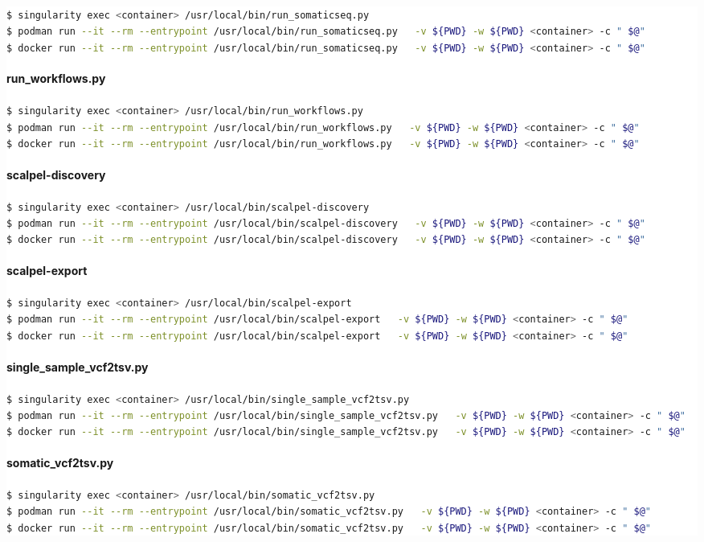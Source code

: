 ```bash
$ singularity exec <container> /usr/local/bin/run_somaticseq.py
$ podman run --it --rm --entrypoint /usr/local/bin/run_somaticseq.py   -v ${PWD} -w ${PWD} <container> -c " $@"
$ docker run --it --rm --entrypoint /usr/local/bin/run_somaticseq.py   -v ${PWD} -w ${PWD} <container> -c " $@"
```


#### run_workflows.py

```bash
$ singularity exec <container> /usr/local/bin/run_workflows.py
$ podman run --it --rm --entrypoint /usr/local/bin/run_workflows.py   -v ${PWD} -w ${PWD} <container> -c " $@"
$ docker run --it --rm --entrypoint /usr/local/bin/run_workflows.py   -v ${PWD} -w ${PWD} <container> -c " $@"
```


#### scalpel-discovery

```bash
$ singularity exec <container> /usr/local/bin/scalpel-discovery
$ podman run --it --rm --entrypoint /usr/local/bin/scalpel-discovery   -v ${PWD} -w ${PWD} <container> -c " $@"
$ docker run --it --rm --entrypoint /usr/local/bin/scalpel-discovery   -v ${PWD} -w ${PWD} <container> -c " $@"
```


#### scalpel-export

```bash
$ singularity exec <container> /usr/local/bin/scalpel-export
$ podman run --it --rm --entrypoint /usr/local/bin/scalpel-export   -v ${PWD} -w ${PWD} <container> -c " $@"
$ docker run --it --rm --entrypoint /usr/local/bin/scalpel-export   -v ${PWD} -w ${PWD} <container> -c " $@"
```


#### single_sample_vcf2tsv.py

```bash
$ singularity exec <container> /usr/local/bin/single_sample_vcf2tsv.py
$ podman run --it --rm --entrypoint /usr/local/bin/single_sample_vcf2tsv.py   -v ${PWD} -w ${PWD} <container> -c " $@"
$ docker run --it --rm --entrypoint /usr/local/bin/single_sample_vcf2tsv.py   -v ${PWD} -w ${PWD} <container> -c " $@"
```


#### somatic_vcf2tsv.py

```bash
$ singularity exec <container> /usr/local/bin/somatic_vcf2tsv.py
$ podman run --it --rm --entrypoint /usr/local/bin/somatic_vcf2tsv.py   -v ${PWD} -w ${PWD} <container> -c " $@"
$ docker run --it --rm --entrypoint /usr/local/bin/somatic_vcf2tsv.py   -v ${PWD} -w ${PWD} <container> -c " $@"
```
